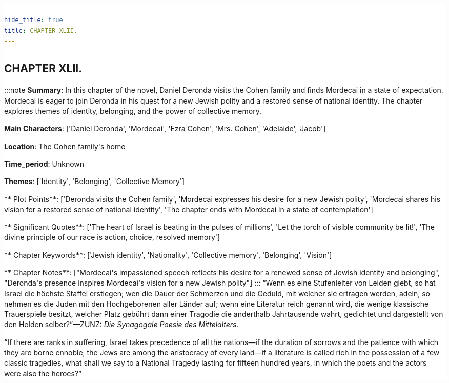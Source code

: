 ```yaml
---
hide_title: true
title: CHAPTER XLII.
---
```

## CHAPTER XLII.
:::note
**Summary**:
In this chapter of the novel, Daniel Deronda visits the Cohen family and finds Mordecai in a state of expectation. Mordecai is eager to join Deronda in his quest for a new Jewish polity and a restored sense of national identity. The chapter explores themes of identity, belonging, and the power of collective memory.

**Main Characters**:
['Daniel Deronda', 'Mordecai', 'Ezra Cohen', 'Mrs. Cohen', 'Adelaide', 'Jacob']

**Location**:
The Cohen family's home

**Time_period**:
Unknown

**Themes**:
['Identity', 'Belonging', 'Collective Memory']

** Plot Points**:
['Deronda visits the Cohen family', 'Mordecai expresses his desire for a new Jewish polity', 'Mordecai shares his vision for a restored sense of national identity', 'The chapter ends with Mordecai in a state of contemplation']

** Significant Quotes**:
['The heart of Israel is beating in the pulses of millions', 'Let the torch of visible community be lit!', 'The divine principle of our race is action, choice, resolved memory']

** Chapter Keywords**:
['Jewish identity', 'Nationality', 'Collective memory', 'Belonging', 'Vision']

** Chapter Notes**:
["Mordecai's impassioned speech reflects his desire for a renewed sense of Jewish identity and belonging", "Deronda's presence inspires Mordecai's vision for a new Jewish polity"]
:::
“Wenn es eine Stufenleiter von Leiden giebt, so hat Israel die höchste Staffel erstiegen; wen die Dauer der Schmerzen und die Geduld, mit welcher sie ertragen werden, adeln, so nehmen es die Juden mit den Hochgeborenen aller Länder auf; wenn eine Literatur reich genannt wird, die wenige klassische Trauerspiele besitzt, welcher Platz gebührt dann einer Tragodie die anderthalb Jahrtausende wahrt, gedichtet und dargestellt von den Helden selber?”—ZUNZ: _Die Synagogale Poesie des Mittelalters._ 

“If there are ranks in suffering, Israel takes precedence of all the nations—if the duration of sorrows and the patience with which they are borne ennoble, the Jews are among the aristocracy of every land—if a literature is called rich in the possession of a few classic tragedies, what shall we say to a National Tragedy lasting for fifteen hundred years, in which the poets and the actors were also the heroes?” 
